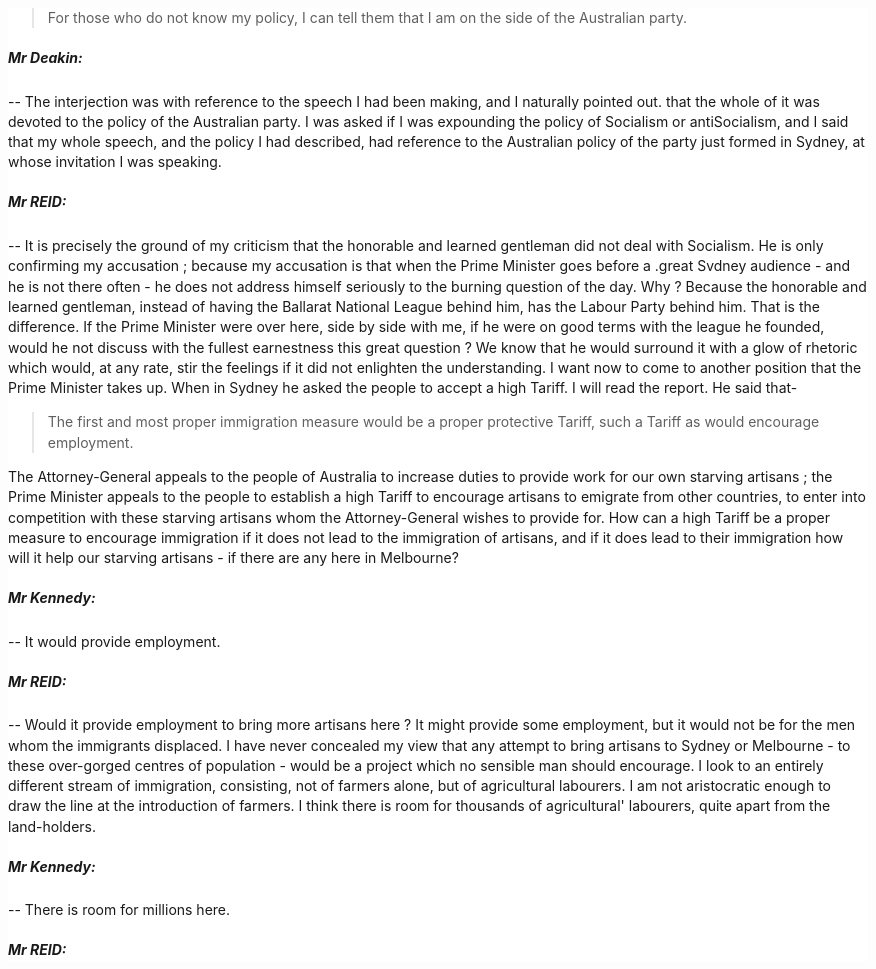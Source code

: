   >For those who do not know my policy, I can tell them that I am on the side of the Australian party. 

##### Mr Deakin:

--  The interjection was with reference to the speech I had been making, and I naturally pointed out. that the whole of it was devoted to the policy of the Australian party. I was asked if I was expounding the policy of Socialism or antiSocialism, and I said that my whole speech, and the policy I had described, had reference to the Australian policy of the party just formed in Sydney, at whose invitation I was speaking. 

##### Mr REID:

-- It is precisely the ground of my criticism that the honorable and learned gentleman did not deal with Socialism. He is only confirming my accusation ; because my accusation is that when the Prime Minister goes before a .great Svdney audience - and he is not there often - he does not address himself seriously to the burning question of the day. Why ? Because the honorable and learned gentleman, instead of having the Ballarat National League behind him, has the Labour Party behind him. That is the difference. If the Prime Minister were over here, side by side with me, if he were on good terms with the league he founded, would he not discuss with the fullest earnestness this great question ? We know that he would surround it with a glow of rhetoric which would, at any rate, stir the feelings if it did not enlighten the understanding. I want now to come to another position that the Prime Minister takes up. When in Sydney he asked the people to accept a high Tariff. I will read the report. He said that- 

  >The first and most proper immigration measure would be a proper protective Tariff, such a Tariff as would encourage employment. 

The Attorney-General appeals to the people of Australia to increase duties to provide work for our own starving artisans ; the Prime Minister appeals to the people to establish a high Tariff to encourage artisans to emigrate from other countries, to enter into competition with these starving artisans whom the Attorney-General wishes to provide for. How can a high Tariff be a proper measure to encourage immigration if it does not lead to the immigration of artisans, and if it does lead to their immigration how will it help our starving artisans - if there are any here in Melbourne? 

##### Mr Kennedy:

--  It would provide employment. 

##### Mr REID:

-- Would it provide employment to bring more artisans here ? It might provide some employment, but it would not be for the men whom the immigrants displaced. I have never concealed my view that any attempt to bring artisans to Sydney or Melbourne - to these over-gorged centres of population - would be a project which no sensible man should encourage. I look to an entirely different stream of immigration, consisting, not of farmers alone, but of agricultural labourers. I am not aristocratic enough to draw the line at the introduction of farmers. I think there is room for thousands of agricultural' labourers, quite apart from the land-holders. 

##### Mr Kennedy:

--  There is room for millions here. 

##### Mr REID:

